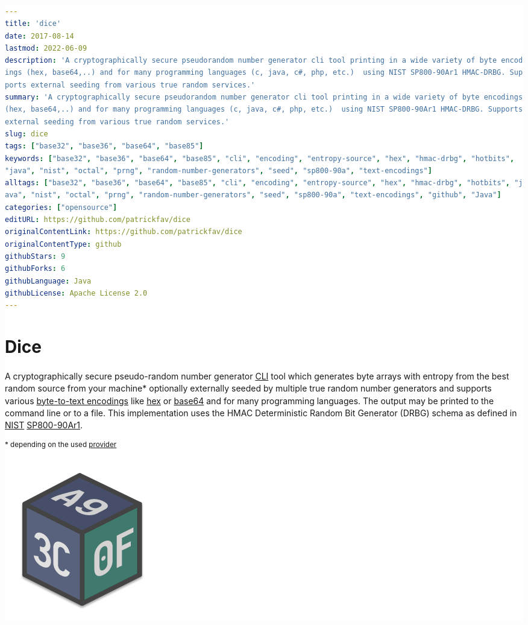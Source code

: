 ```yaml
---
title: 'dice'
date: 2017-08-14
lastmod: 2022-06-09
description: 'A cryptographically secure pseudorandom number generator cli tool printing in a wide variety of byte encodings (hex, base64,..) and for many programming languages (c, java, c#, php, etc.)  using NIST SP800-90Ar1 HMAC-DRBG. Supports external seeding from various true random services.'
summary: 'A cryptographically secure pseudorandom number generator cli tool printing in a wide variety of byte encodings (hex, base64,..) and for many programming languages (c, java, c#, php, etc.)  using NIST SP800-90Ar1 HMAC-DRBG. Supports external seeding from various true random services.'
slug: dice
tags: ["base32", "base36", "base64", "base85"]
keywords: ["base32", "base36", "base64", "base85", "cli", "encoding", "entropy-source", "hex", "hmac-drbg", "hotbits", "java", "nist", "octal", "prng", "random-number-generators", "seed", "sp800-90a", "text-encodings"]
alltags: ["base32", "base36", "base64", "base85", "cli", "encoding", "entropy-source", "hex", "hmac-drbg", "hotbits", "java", "nist", "octal", "prng", "random-number-generators", "seed", "sp800-90a", "text-encodings", "github", "Java"]
categories: ["opensource"]
editURL: https://github.com/patrickfav/dice
originalContentLink: https://github.com/patrickfav/dice
originalContentType: github
githubStars: 9
githubForks: 6
githubLanguage: Java
githubLicense: Apache License 2.0
---
```

# Dice

A cryptographically secure pseudo-random number generator [CLI](https://en.wikipedia.org/wiki/Command-line_interface) tool which generates byte arrays with entropy from the best random source from your machine* optionally externally seeded by multiple true random number generators and supports various [byte-to-text encodings](https://en.wikipedia.org/wiki/Binary-to-text_encoding) like [hex](https://en.wikipedia.org/wiki/Hexadecimal#Transfer_encoding) or [base64](https://en.wikipedia.org/wiki/Base64) and for many programming languages. The output may be printed to the command line or to a file. This implementation uses the HMAC Deterministic Random Bit Generator (DRBG) schema as defined in [NIST](https://www.nist.gov/)  [SP800-90Ar1](http://nvlpubs.nist.gov/nistpubs/SpecialPublications/NIST.SP.800-90Ar1.pdf).

 [](https://github.com/patrickfav/dice/releases/latest)
[](https://travis-ci.com/patrickfav/dice)
[](https://coveralls.io/github/patrickfav/dice?branch=master) [](https://codeclimate.com/github/patrickfav/dice/maintainability)

<sup>* depending on the used [provider](https://docs.oracle.com/javase/8/docs/technotes/guides/security/SunProviders.html#SecureRandomImp)</sup>

 ![logo](gh_498bc0917340a816173d4083.png)
